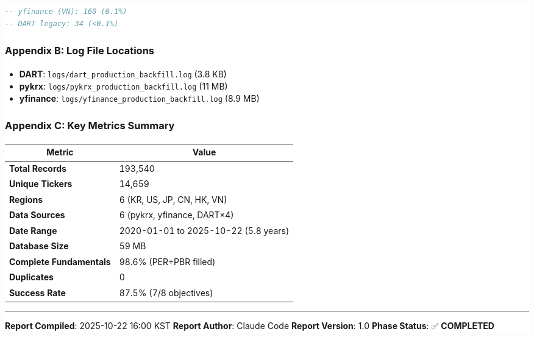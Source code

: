 ```sql
-- yfinance (VN): 160 (0.1%)
-- DART legacy: 34 (<0.1%)
```

### Appendix B: Log File Locations

- **DART**: `logs/dart_production_backfill.log` (3.8 KB)
- **pykrx**: `logs/pykrx_production_backfill.log` (11 MB)
- **yfinance**: `logs/yfinance_production_backfill.log` (8.9 MB)

### Appendix C: Key Metrics Summary

| Metric | Value |
|--------|-------|
| **Total Records** | 193,540 |
| **Unique Tickers** | 14,659 |
| **Regions** | 6 (KR, US, JP, CN, HK, VN) |
| **Data Sources** | 6 (pykrx, yfinance, DART×4) |
| **Date Range** | 2020-01-01 to 2025-10-22 (5.8 years) |
| **Database Size** | 59 MB |
| **Complete Fundamentals** | 98.6% (PER+PBR filled) |
| **Duplicates** | 0 |
| **Success Rate** | 87.5% (7/8 objectives) |

---

**Report Compiled**: 2025-10-22 16:00 KST
**Report Author**: Claude Code
**Report Version**: 1.0
**Phase Status**: ✅ **COMPLETED**
